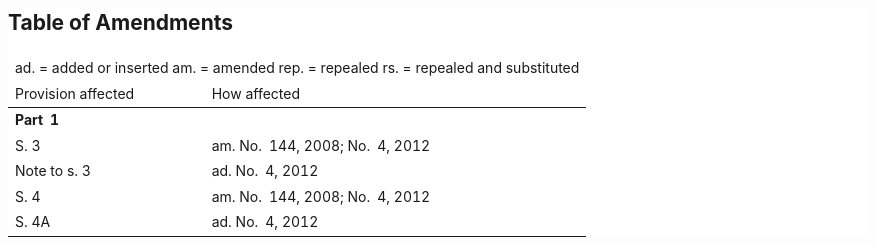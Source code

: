 ## Table of Amendments

<table>
<colgroup>
  <col width="34%">
  <col width="66%">
</colgroup>

<thead>
  <tr>
    <td colspan="2">
      <div>ad. = added or inserted am. = amended rep. = repealed rs. = repealed and substituted</div>
    </td>
  </tr>
  <tr>
    <td>
      <div>Provision affected</div>
    </td>
    <td>
      <div>How affected</div>
    </td>
  </tr>
</thead>
<tr>
  <td>
    <div><b>Part 1</b></div>
  </td>
  <td>
    <div></div>
  </td>
</tr>
<tr>
  <td>
    <div>S. 3</div>
  </td>
  <td>
    <div>am. No. 144, 2008; No. 4, 2012</div>
  </td>
</tr>
<tr>
  <td>
    <div>Note to s. 3</div>
  </td>
  <td>
    <div>ad. No. 4, 2012</div>
  </td>
</tr>
<tr>
  <td>
    <div>S. 4</div>
  </td>
  <td>
    <div>am. No. 144, 2008; No. 4, 2012</div>
  </td>
</tr>
<tr>
  <td>
    <div>S. 4A</div>
  </td>
  <td>
    <div>ad. No. 4, 2012</div>
  </td>
</tr>